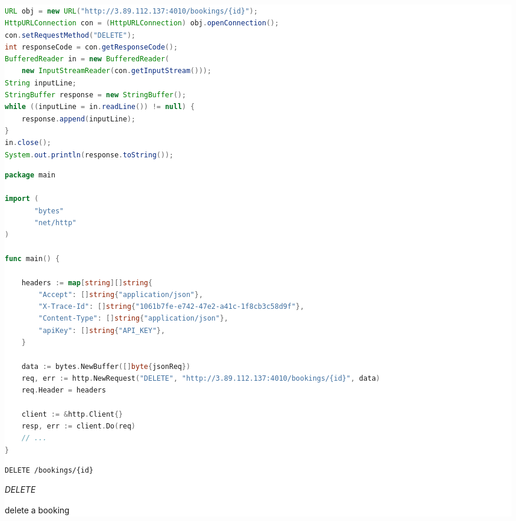 ```php

```

```java
URL obj = new URL("http://3.89.112.137:4010/bookings/{id}");
HttpURLConnection con = (HttpURLConnection) obj.openConnection();
con.setRequestMethod("DELETE");
int responseCode = con.getResponseCode();
BufferedReader in = new BufferedReader(
    new InputStreamReader(con.getInputStream()));
String inputLine;
StringBuffer response = new StringBuffer();
while ((inputLine = in.readLine()) != null) {
    response.append(inputLine);
}
in.close();
System.out.println(response.toString());

```

```go
package main

import (
       "bytes"
       "net/http"
)

func main() {

    headers := map[string][]string{
        "Accept": []string{"application/json"},
        "X-Trace-Id": []string{"1061b7fe-e742-47e2-a41c-1f8cb3c58d9f"},
        "Content-Type": []string{"application/json"},
        "apiKey": []string{"API_KEY"},
    }

    data := bytes.NewBuffer([]byte{jsonReq})
    req, err := http.NewRequest("DELETE", "http://3.89.112.137:4010/bookings/{id}", data)
    req.Header = headers

    client := &http.Client{}
    resp, err := client.Do(req)
    // ...
}

```

`DELETE /bookings/{id}`

_DELETE_

delete a booking
